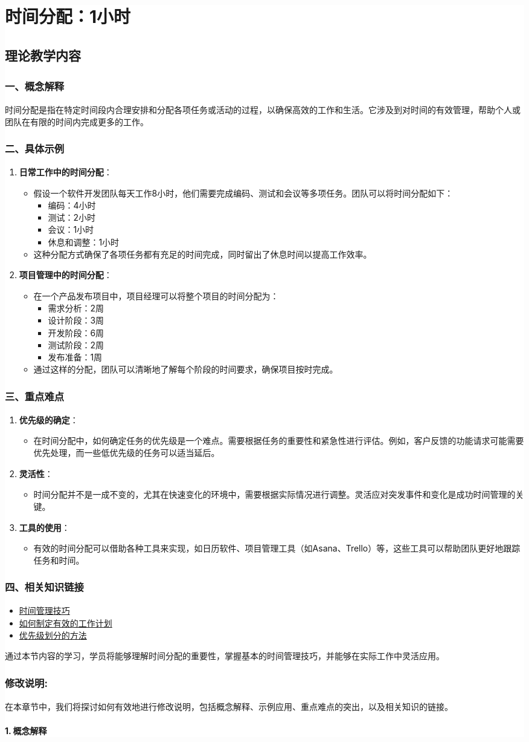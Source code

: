 # 时间分配：1小时

## 理论教学内容

### 一、概念解释

时间分配是指在特定时间段内合理安排和分配各项任务或活动的过程，以确保高效的工作和生活。它涉及到对时间的有效管理，帮助个人或团队在有限的时间内完成更多的工作。

### 二、具体示例

1. **日常工作中的时间分配**：
   - 假设一个软件开发团队每天工作8小时，他们需要完成编码、测试和会议等多项任务。团队可以将时间分配如下：
     - 编码：4小时
     - 测试：2小时
     - 会议：1小时
     - 休息和调整：1小时
   - 这种分配方式确保了各项任务都有充足的时间完成，同时留出了休息时间以提高工作效率。

2. **项目管理中的时间分配**：
   - 在一个产品发布项目中，项目经理可以将整个项目的时间分配为：
     - 需求分析：2周
     - 设计阶段：3周
     - 开发阶段：6周
     - 测试阶段：2周
     - 发布准备：1周
   - 通过这样的分配，团队可以清晰地了解每个阶段的时间要求，确保项目按时完成。

### 三、重点难点

1. **优先级的确定**：
   - 在时间分配中，如何确定任务的优先级是一个难点。需要根据任务的重要性和紧急性进行评估。例如，客户反馈的功能请求可能需要优先处理，而一些低优先级的任务可以适当延后。

2. **灵活性**：
   - 时间分配并不是一成不变的，尤其在快速变化的环境中，需要根据实际情况进行调整。灵活应对突发事件和变化是成功时间管理的关键。

3. **工具的使用**：
   - 有效的时间分配可以借助各种工具来实现，如日历软件、项目管理工具（如Asana、Trello）等，这些工具可以帮助团队更好地跟踪任务和时间。

### 四、相关知识链接

- [时间管理技巧](https://www.mindtools.com/pages/article/newHTE_00.htm)
- [如何制定有效的工作计划](https://www.forbes.com/sites/forbeshumanresourcescouncil/2021/06/01/how-to-create-an-effective-work-plan/?sh=6b9e0c3d1a6c)
- [优先级划分的方法](https://www.thebalancecareers.com/how-to-prioritize-your-tasks-2275773)

通过本节内容的学习，学员将能够理解时间分配的重要性，掌握基本的时间管理技巧，并能够在实际工作中灵活应用。

### 修改说明:

在本章节中，我们将探讨如何有效地进行修改说明，包括概念解释、示例应用、重点难点的突出，以及相关知识的链接。

#### 1. 概念解释
